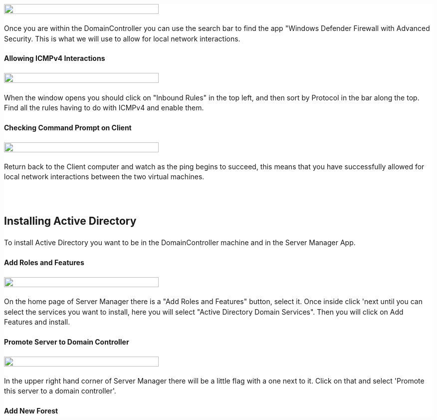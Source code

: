</p>
<p>
<img src="https://github.com/CJones226/configure-ad/assets/158533476/ceabd62c-a6e0-4891-9f23-372e606adfa9" height="60%" width="60%"
</p>
<p>
Once you are within the DomainController you can use the search bar to find the app "Windows Defender Firewall with Advanced Security. This is what we will use to allow for local network interactions.
</p>
<p>
<h4>Allowing ICMPv4 Interactions</h4>
</p>
<p>
<img src="https://github.com/CJones226/configure-ad/assets/158533476/7857bebd-151c-4fca-bd91-eebf8c44317e" height="60%" width="60%"/>
</p>
<p>
When the window opens you should click on "Inbound Rules" in the top left, and then sort by Protocol in the bar along the top. Find all the rules having to do with ICMPv4 and enable them.
</p>
<p>
<h4>Checking Command Prompt on Client</h4>
</p>
<p>
<img src="https://github.com/CJones226/configure-ad/assets/158533476/a9e3af87-0b86-4e9e-97f3-9a97d0287d39" height="60%" width="60%"/>
</p>
<p>
Return back to the Client computer and watch as the ping begins to succeed, this means that you have successfully allowed for local network interactions between the two virtual machines.
</p>
<br />

<h2>Installing Active Directory</h2>
<p>
To install Active Directory you want to be in the DomainController machine and in the Server Manager App.
</p>
<p>
<h4>Add Roles and Features</h4>
</p>
<p>
<img src="https://github.com/CJones226/configure-ad/assets/158533476/8ebfd262-91b4-4866-99d0-4e6c1937b8fa" height="60%" width="60%"/>
</p>
<p>
On the home page of Server Manager there is a "Add Roles and Features" button, select it. Once inside click 'next until you can select the services you want to install, here you will select "Active Directory Domain Services". Then you will click on Add Features and install.
</p>
<p>
<h4>Promote Server to Domain Controller</h4>
</p>
<p>
<img src="https://github.com/CJones226/configure-ad/assets/158533476/aca174d1-e4f2-4884-a9d0-1b40ce28a9e6" height="60%" width="60%"/>
</p>
<p>
In the upper right hand corner of Server Manager there will be a little flag with a one next to it. Click on that and select 'Promote this server to a domain controller'.
</p>
<p>
<h4>Add New Forest</h4>
</p>
<p>